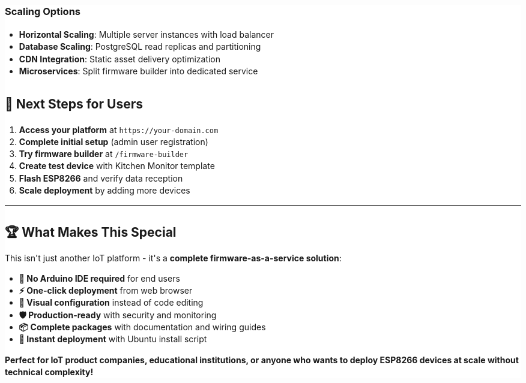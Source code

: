 ### Scaling Options
- **Horizontal Scaling**: Multiple server instances with load balancer
- **Database Scaling**: PostgreSQL read replicas and partitioning
- **CDN Integration**: Static asset delivery optimization
- **Microservices**: Split firmware builder into dedicated service

## 🎯 Next Steps for Users

1. **Access your platform** at `https://your-domain.com`
2. **Complete initial setup** (admin user registration)
3. **Try firmware builder** at `/firmware-builder`
4. **Create test device** with Kitchen Monitor template
5. **Flash ESP8266** and verify data reception
6. **Scale deployment** by adding more devices

---

## 🏆 What Makes This Special

This isn't just another IoT platform - it's a **complete firmware-as-a-service solution**:

- **🎯 No Arduino IDE required** for end users
- **⚡ One-click deployment** from web browser
- **🎨 Visual configuration** instead of code editing
- **🛡️ Production-ready** with security and monitoring
- **📦 Complete packages** with documentation and wiring guides
- **🚀 Instant deployment** with Ubuntu install script

**Perfect for IoT product companies, educational institutions, or anyone who wants to deploy ESP8266 devices at scale without technical complexity!**